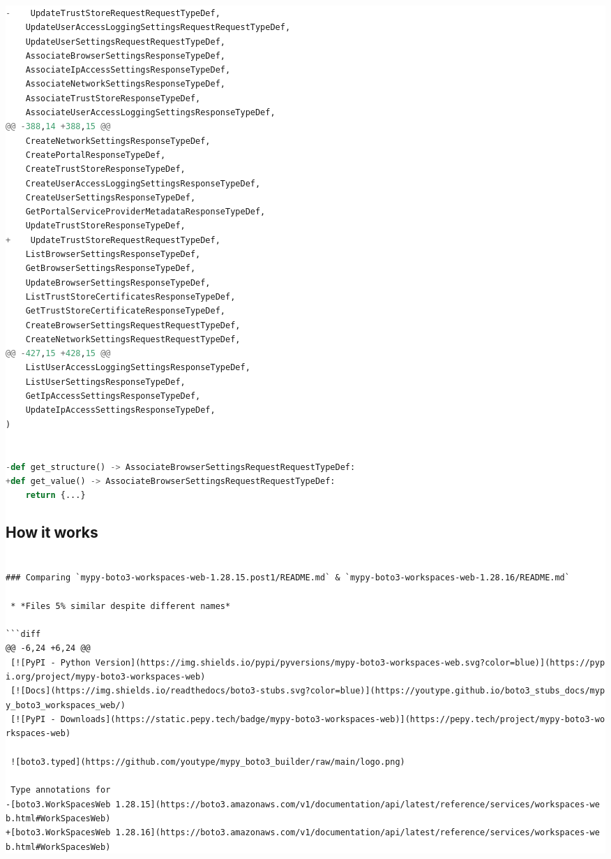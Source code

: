  ```python
-    UpdateTrustStoreRequestRequestTypeDef,
     UpdateUserAccessLoggingSettingsRequestRequestTypeDef,
     UpdateUserSettingsRequestRequestTypeDef,
     AssociateBrowserSettingsResponseTypeDef,
     AssociateIpAccessSettingsResponseTypeDef,
     AssociateNetworkSettingsResponseTypeDef,
     AssociateTrustStoreResponseTypeDef,
     AssociateUserAccessLoggingSettingsResponseTypeDef,
@@ -388,14 +388,15 @@
     CreateNetworkSettingsResponseTypeDef,
     CreatePortalResponseTypeDef,
     CreateTrustStoreResponseTypeDef,
     CreateUserAccessLoggingSettingsResponseTypeDef,
     CreateUserSettingsResponseTypeDef,
     GetPortalServiceProviderMetadataResponseTypeDef,
     UpdateTrustStoreResponseTypeDef,
+    UpdateTrustStoreRequestRequestTypeDef,
     ListBrowserSettingsResponseTypeDef,
     GetBrowserSettingsResponseTypeDef,
     UpdateBrowserSettingsResponseTypeDef,
     ListTrustStoreCertificatesResponseTypeDef,
     GetTrustStoreCertificateResponseTypeDef,
     CreateBrowserSettingsRequestRequestTypeDef,
     CreateNetworkSettingsRequestRequestTypeDef,
@@ -427,15 +428,15 @@
     ListUserAccessLoggingSettingsResponseTypeDef,
     ListUserSettingsResponseTypeDef,
     GetIpAccessSettingsResponseTypeDef,
     UpdateIpAccessSettingsResponseTypeDef,
 )
 
 
-def get_structure() -> AssociateBrowserSettingsRequestRequestTypeDef:
+def get_value() -> AssociateBrowserSettingsRequestRequestTypeDef:
     return {...}
 ```
 
 <a id="how-it-works"></a>
 
 ## How it works
```

### Comparing `mypy-boto3-workspaces-web-1.28.15.post1/README.md` & `mypy-boto3-workspaces-web-1.28.16/README.md`

 * *Files 5% similar despite different names*

```diff
@@ -6,24 +6,24 @@
 [![PyPI - Python Version](https://img.shields.io/pypi/pyversions/mypy-boto3-workspaces-web.svg?color=blue)](https://pypi.org/project/mypy-boto3-workspaces-web)
 [![Docs](https://img.shields.io/readthedocs/boto3-stubs.svg?color=blue)](https://youtype.github.io/boto3_stubs_docs/mypy_boto3_workspaces_web/)
 [![PyPI - Downloads](https://static.pepy.tech/badge/mypy-boto3-workspaces-web)](https://pepy.tech/project/mypy-boto3-workspaces-web)
 
 ![boto3.typed](https://github.com/youtype/mypy_boto3_builder/raw/main/logo.png)
 
 Type annotations for
-[boto3.WorkSpacesWeb 1.28.15](https://boto3.amazonaws.com/v1/documentation/api/latest/reference/services/workspaces-web.html#WorkSpacesWeb)
+[boto3.WorkSpacesWeb 1.28.16](https://boto3.amazonaws.com/v1/documentation/api/latest/reference/services/workspaces-web.html#WorkSpacesWeb)
```